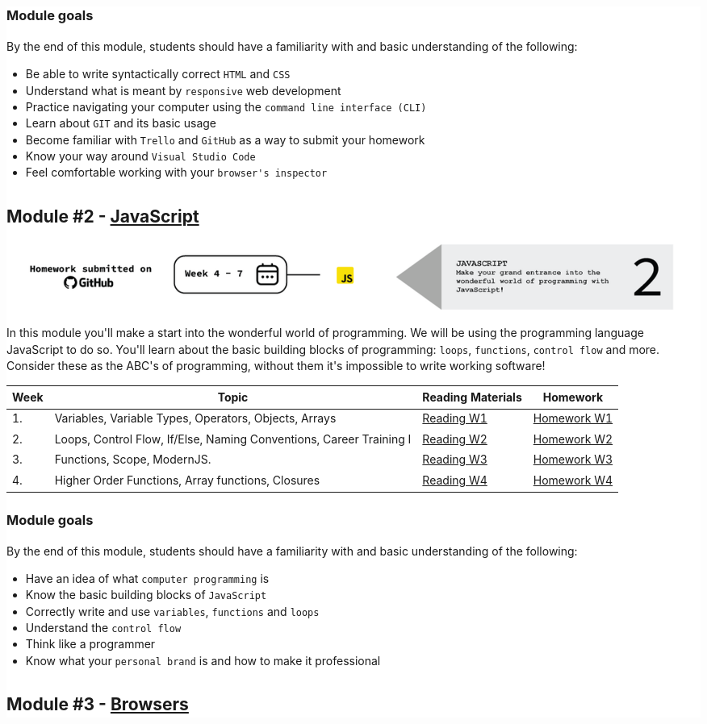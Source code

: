 ### **Module goals**

By the end of this module, students should have a familiarity with and basic understanding of the following:

- Be able to write syntactically correct `HTML` and `CSS`
- Understand what is meant by `responsive` web development
- Practice navigating your computer using the `command line interface (CLI)`
- Learn about `GIT` and its basic usage
- Become familiar with `Trello` and `GitHub` as a way to submit your homework
- Know your way around `Visual Studio Code`
- Feel comfortable working with your `browser's inspector`

## Module #2 - [JavaScript](https://github.com/Pixel-To-Code-Studio/JavaScript/)

![JavaScript](./_media/module-2.png)

In this module you'll make a start into the wonderful world of programming. We will be using the programming language JavaScript to do so. You'll learn about the basic building blocks of programming: `loops`, `functions`, `control flow` and more. Consider these as the ABC's of programming, without them it's impossible to write working software!


| Week | Topic                                                      | Reading Materials                                                                       | Homework                                                                                 |
| ---- | ---------------------------------------------------------- | --------------------------------------------------------------------------------------- | ---------------------------------------------------------------------------------------- |
| 1.   | Variables, Variable Types, Operators, Objects, Arrays                  | [Reading W1](https://github.com/Pixel-To-Code-Studio/JavaScript/tree/main/Week1/README.md) | [Homework W1](https://github.com/Pixel-To-Code-Studio/JavaScript/tree/main/Week1/MAKEME.md) |
| 2.   | Loops, Control Flow, If/Else, Naming Conventions, Career Training I    | [Reading W2](https://github.com/Pixel-To-Code-Studio/JavaScript/tree/main/Week2/README.md) | [Homework W2](https://github.com/Pixel-To-Code-Studio/JavaScript/tree/main/Week2/MAKEME.md) |
| 3.   | Functions, Scope, ModernJS.                                            | [Reading W3](https://github.com/Pixel-To-Code-Studio/JavaScript/tree/main/Week3/README.md) | [Homework W3](https://github.com/Pixel-To-Code-Studio/JavaScript/tree/main/Week3/MAKEME.md) |
| 4.   | Higher Order Functions, Array functions, Closures                      | [Reading W4](https://github.com/Pixel-To-Code-Studio/JavaScript/tree/main/Week4/README.md) | [Homework W4](https://github.com/Pixel-To-Code-Studio/JavaScript/tree/main/Week4/MAKEME.md) |

### **Module goals**

By the end of this module, students should have a familiarity with and basic understanding of the following:

- Have an idea of what `computer programming` is
- Know the basic building blocks of `JavaScript`
- Correctly write and use `variables`, `functions` and `loops`
- Understand the `control flow`
- Think like a programmer
- Know what your `personal brand` is and how to make it professional

## Module #3 - [Browsers](https://github.com/Pixel-To-Code-Studio/Browsers)
